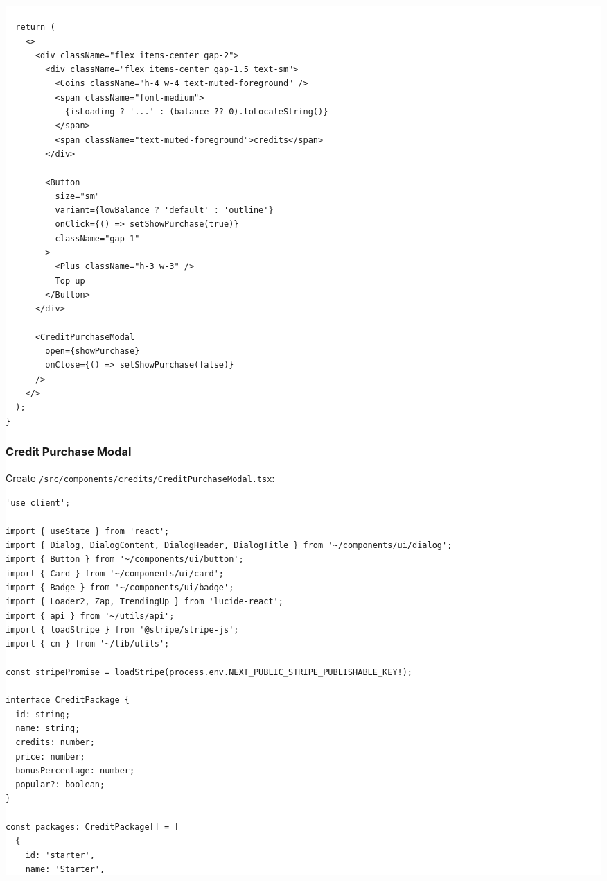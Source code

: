 ```tsx

  return (
    <>
      <div className="flex items-center gap-2">
        <div className="flex items-center gap-1.5 text-sm">
          <Coins className="h-4 w-4 text-muted-foreground" />
          <span className="font-medium">
            {isLoading ? '...' : (balance ?? 0).toLocaleString()}
          </span>
          <span className="text-muted-foreground">credits</span>
        </div>
        
        <Button
          size="sm"
          variant={lowBalance ? 'default' : 'outline'}
          onClick={() => setShowPurchase(true)}
          className="gap-1"
        >
          <Plus className="h-3 w-3" />
          Top up
        </Button>
      </div>

      <CreditPurchaseModal
        open={showPurchase}
        onClose={() => setShowPurchase(false)}
      />
    </>
  );
}
```

### Credit Purchase Modal

Create `/src/components/credits/CreditPurchaseModal.tsx`:

```tsx
'use client';

import { useState } from 'react';
import { Dialog, DialogContent, DialogHeader, DialogTitle } from '~/components/ui/dialog';
import { Button } from '~/components/ui/button';
import { Card } from '~/components/ui/card';
import { Badge } from '~/components/ui/badge';
import { Loader2, Zap, TrendingUp } from 'lucide-react';
import { api } from '~/utils/api';
import { loadStripe } from '@stripe/stripe-js';
import { cn } from '~/lib/utils';

const stripePromise = loadStripe(process.env.NEXT_PUBLIC_STRIPE_PUBLISHABLE_KEY!);

interface CreditPackage {
  id: string;
  name: string;
  credits: number;
  price: number;
  bonusPercentage: number;
  popular?: boolean;
}

const packages: CreditPackage[] = [
  {
    id: 'starter',
    name: 'Starter',
```